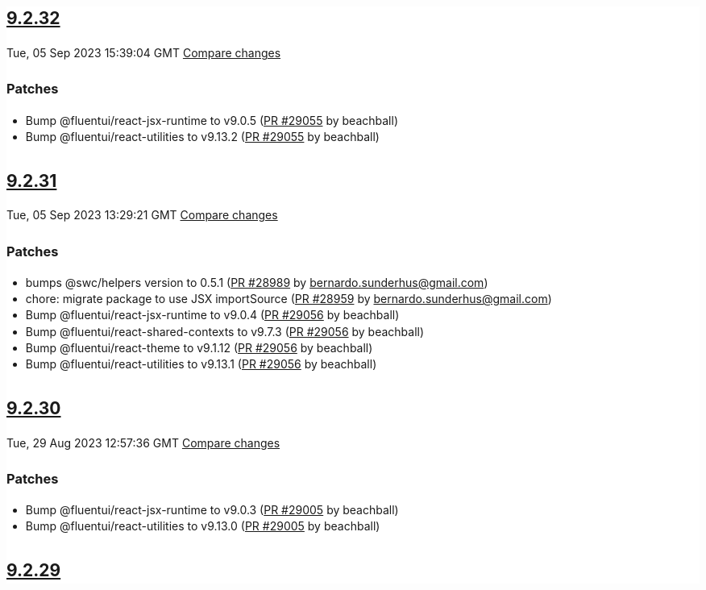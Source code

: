 ## [9.2.32](https://github.com/microsoft/fluentui/tree/@fluentui/react-divider_v9.2.32)

Tue, 05 Sep 2023 15:39:04 GMT 
[Compare changes](https://github.com/microsoft/fluentui/compare/@fluentui/react-divider_v9.2.31..@fluentui/react-divider_v9.2.32)

### Patches

- Bump @fluentui/react-jsx-runtime to v9.0.5 ([PR #29055](https://github.com/microsoft/fluentui/pull/29055) by beachball)
- Bump @fluentui/react-utilities to v9.13.2 ([PR #29055](https://github.com/microsoft/fluentui/pull/29055) by beachball)

## [9.2.31](https://github.com/microsoft/fluentui/tree/@fluentui/react-divider_v9.2.31)

Tue, 05 Sep 2023 13:29:21 GMT 
[Compare changes](https://github.com/microsoft/fluentui/compare/@fluentui/react-divider_v9.2.30..@fluentui/react-divider_v9.2.31)

### Patches

- bumps @swc/helpers version to 0.5.1 ([PR #28989](https://github.com/microsoft/fluentui/pull/28989) by bernardo.sunderhus@gmail.com)
- chore: migrate package to use JSX importSource ([PR #28959](https://github.com/microsoft/fluentui/pull/28959) by bernardo.sunderhus@gmail.com)
- Bump @fluentui/react-jsx-runtime to v9.0.4 ([PR #29056](https://github.com/microsoft/fluentui/pull/29056) by beachball)
- Bump @fluentui/react-shared-contexts to v9.7.3 ([PR #29056](https://github.com/microsoft/fluentui/pull/29056) by beachball)
- Bump @fluentui/react-theme to v9.1.12 ([PR #29056](https://github.com/microsoft/fluentui/pull/29056) by beachball)
- Bump @fluentui/react-utilities to v9.13.1 ([PR #29056](https://github.com/microsoft/fluentui/pull/29056) by beachball)

## [9.2.30](https://github.com/microsoft/fluentui/tree/@fluentui/react-divider_v9.2.30)

Tue, 29 Aug 2023 12:57:36 GMT 
[Compare changes](https://github.com/microsoft/fluentui/compare/@fluentui/react-divider_v9.2.29..@fluentui/react-divider_v9.2.30)

### Patches

- Bump @fluentui/react-jsx-runtime to v9.0.3 ([PR #29005](https://github.com/microsoft/fluentui/pull/29005) by beachball)
- Bump @fluentui/react-utilities to v9.13.0 ([PR #29005](https://github.com/microsoft/fluentui/pull/29005) by beachball)

## [9.2.29](https://github.com/microsoft/fluentui/tree/@fluentui/react-divider_v9.2.29)
